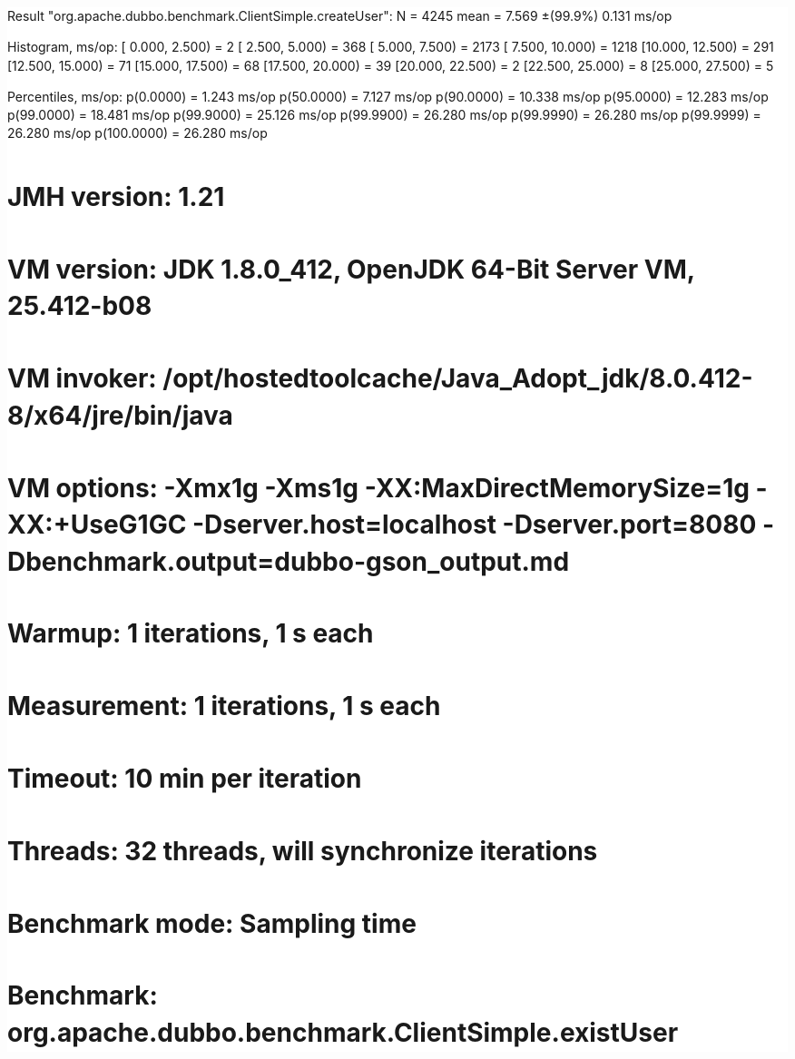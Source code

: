 

Result "org.apache.dubbo.benchmark.ClientSimple.createUser":
  N = 4245
  mean =      7.569 ±(99.9%) 0.131 ms/op

  Histogram, ms/op:
    [ 0.000,  2.500) = 2 
    [ 2.500,  5.000) = 368 
    [ 5.000,  7.500) = 2173 
    [ 7.500, 10.000) = 1218 
    [10.000, 12.500) = 291 
    [12.500, 15.000) = 71 
    [15.000, 17.500) = 68 
    [17.500, 20.000) = 39 
    [20.000, 22.500) = 2 
    [22.500, 25.000) = 8 
    [25.000, 27.500) = 5 

  Percentiles, ms/op:
      p(0.0000) =      1.243 ms/op
     p(50.0000) =      7.127 ms/op
     p(90.0000) =     10.338 ms/op
     p(95.0000) =     12.283 ms/op
     p(99.0000) =     18.481 ms/op
     p(99.9000) =     25.126 ms/op
     p(99.9900) =     26.280 ms/op
     p(99.9990) =     26.280 ms/op
     p(99.9999) =     26.280 ms/op
    p(100.0000) =     26.280 ms/op


# JMH version: 1.21
# VM version: JDK 1.8.0_412, OpenJDK 64-Bit Server VM, 25.412-b08
# VM invoker: /opt/hostedtoolcache/Java_Adopt_jdk/8.0.412-8/x64/jre/bin/java
# VM options: -Xmx1g -Xms1g -XX:MaxDirectMemorySize=1g -XX:+UseG1GC -Dserver.host=localhost -Dserver.port=8080 -Dbenchmark.output=dubbo-gson_output.md
# Warmup: 1 iterations, 1 s each
# Measurement: 1 iterations, 1 s each
# Timeout: 10 min per iteration
# Threads: 32 threads, will synchronize iterations
# Benchmark mode: Sampling time
# Benchmark: org.apache.dubbo.benchmark.ClientSimple.existUser
